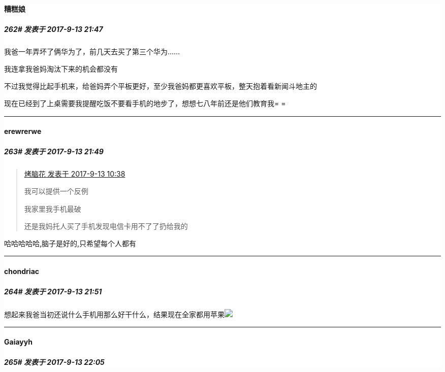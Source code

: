 ####  糟糕娘  
##### 262#       发表于 2017-9-13 21:47




我爸一年弄坏了俩华为了，前几天去买了第三个华为……

我连拿我爸妈淘汰下来的机会都没有

不过我觉得比起手机来，给爸妈弄个平板更好，至少我爸妈都更喜欢平板，整天抱着看新闻斗地主的

现在已经到了上桌需要我提醒吃饭不要看手机的地步了，想想七八年前还是他们教育我= =







-----

####  erewrerwe  
##### 263#       发表于 2017-9-13 21:49



<blockquote><a href="httphttps://bbs.saraba1st.com/2b/forum.php?mod=redirect&amp;goto=findpost&amp;pid=37184533&amp;ptid=1546574" target="_blank">烤脑花 发表于 2017-9-13 10:38</a>

我可以提供一个反例

我家里我手机最破

还是我妈托人买了手机发现电信卡用不了了扔给我的</blockquote>
哈哈哈哈哈,脑子是好的,只希望每个人都有







-----

####  chondriac  
##### 264#       发表于 2017-9-13 21:51




想起来我爸当初还说什么手机用那么好干什么，结果现在全家都用苹果<img src="https://static.saraba1st.com/image/smiley/face2017/068.png" referrerpolicy="no-referrer">







-----

####  Gaiayyh  
##### 265#       发表于 2017-9-13 22:05



